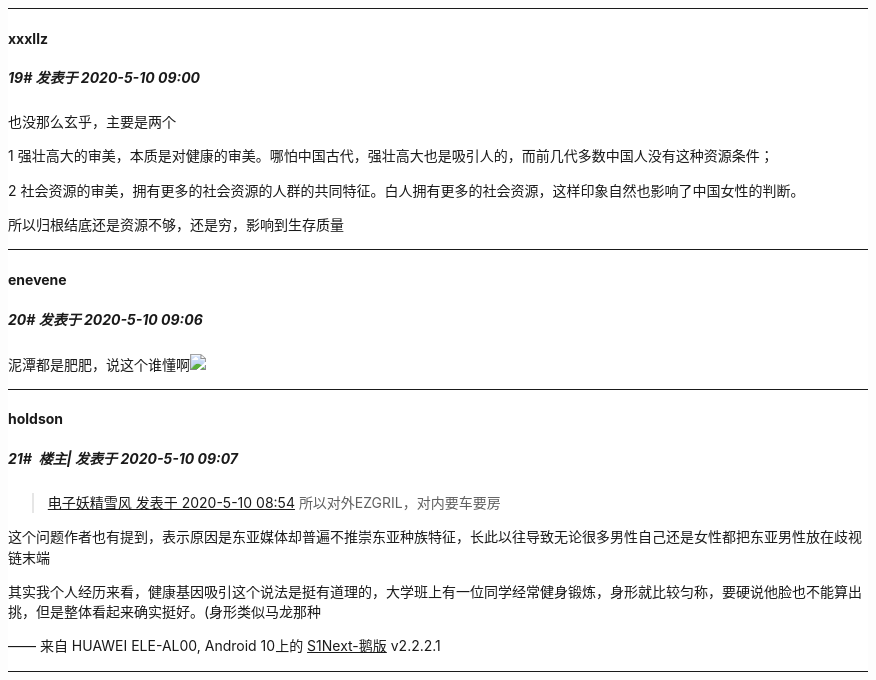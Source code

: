 




-----

####  xxxllz  
##### 19#       发表于 2020-5-10 09:00




也没那么玄乎，主要是两个


1 强壮高大的审美，本质是对健康的审美。哪怕中国古代，强壮高大也是吸引人的，而前几代多数中国人没有这种资源条件；

2 社会资源的审美，拥有更多的社会资源的人群的共同特征。白人拥有更多的社会资源，这样印象自然也影响了中国女性的判断。


所以归根结底还是资源不够，还是穷，影响到生存质量







-----

####  enevene  
##### 20#       发表于 2020-5-10 09:06




泥潭都是肥肥，说这个谁懂啊<img src="https://static.saraba1st.com/image/smiley/face2017/048.png" referrerpolicy="no-referrer">







-----

####  holdson  
##### 21#         楼主| 发表于 2020-5-10 09:07



<blockquote><a href="httphttps://bbs.saraba1st.com/2b/forum.php?mod=redirect&amp;goto=findpost&amp;pid=47364205&amp;ptid=1933757" target="_blank">电子妖精雪风 发表于 2020-5-10 08:54</a>
所以对外EZGRIL，对内要车要房</blockquote>
这个问题作者也有提到，表示原因是东亚媒体却普遍不推崇东亚种族特征，长此以往导致无论很多男性自己还是女性都把东亚男性放在歧视链末端

其实我个人经历来看，健康基因吸引这个说法是挺有道理的，大学班上有一位同学经常健身锻炼，身形就比较匀称，要硬说他脸也不能算出挑，但是整体看起来确实挺好。(身形类似马龙那种

—— 来自 HUAWEI ELE-AL00, Android 10上的 [S1Next-鹅版](https://github.com/ykrank/S1-Next/releases) v2.2.2.1







-----
